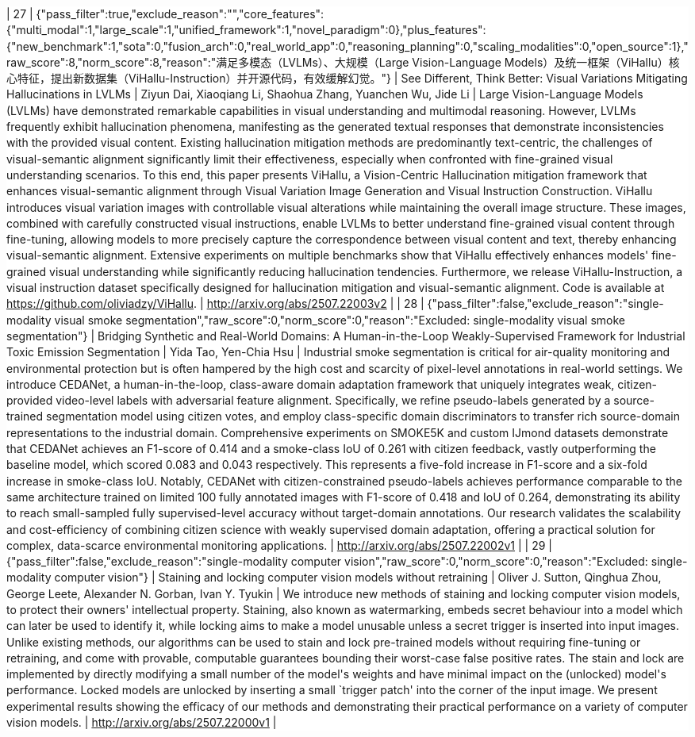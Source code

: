 |    27 | {"pass_filter":true,"exclude_reason":"","core_features":{"multi_modal":1,"large_scale":1,"unified_framework":1,"novel_paradigm":0},"plus_features":{"new_benchmark":1,"sota":0,"fusion_arch":0,"real_world_app":0,"reasoning_planning":0,"scaling_modalities":0,"open_source":1},"raw_score":8,"norm_score":8,"reason":"满足多模态（LVLMs）、大规模（Large Vision-Language Models）及统一框架（ViHallu）核心特征，提出新数据集（ViHallu-Instruction）并开源代码，有效缓解幻觉。"} | See Different, Think Better: Visual Variations Mitigating Hallucinations   in LVLMs | Ziyun Dai, Xiaoqiang Li, Shaohua Zhang, Yuanchen Wu, Jide Li | Large Vision-Language Models (LVLMs) have demonstrated remarkable capabilities in visual understanding and multimodal reasoning. However, LVLMs frequently exhibit hallucination phenomena, manifesting as the generated textual responses that demonstrate inconsistencies with the provided visual content. Existing hallucination mitigation methods are predominantly text-centric, the challenges of visual-semantic alignment significantly limit their effectiveness, especially when confronted with fine-grained visual understanding scenarios. To this end, this paper presents ViHallu, a Vision-Centric Hallucination mitigation framework that enhances visual-semantic alignment through Visual Variation Image Generation and Visual Instruction Construction. ViHallu introduces visual variation images with controllable visual alterations while maintaining the overall image structure. These images, combined with carefully constructed visual instructions, enable LVLMs to better understand fine-grained visual content through fine-tuning, allowing models to more precisely capture the correspondence between visual content and text, thereby enhancing visual-semantic alignment. Extensive experiments on multiple benchmarks show that ViHallu effectively enhances models' fine-grained visual understanding while significantly reducing hallucination tendencies. Furthermore, we release ViHallu-Instruction, a visual instruction dataset specifically designed for hallucination mitigation and visual-semantic alignment. Code is available at https://github.com/oliviadzy/ViHallu. | http://arxiv.org/abs/2507.22003v2 |
|    28 | {"pass_filter":false,"exclude_reason":"single-modality visual smoke segmentation","raw_score":0,"norm_score":0,"reason":"Excluded: single-modality visual smoke segmentation"} | Bridging Synthetic and Real-World Domains: A Human-in-the-Loop   Weakly-Supervised Framework for Industrial Toxic Emission Segmentation | Yida Tao, Yen-Chia Hsu | Industrial smoke segmentation is critical for air-quality monitoring and environmental protection but is often hampered by the high cost and scarcity of pixel-level annotations in real-world settings. We introduce CEDANet, a human-in-the-loop, class-aware domain adaptation framework that uniquely integrates weak, citizen-provided video-level labels with adversarial feature alignment. Specifically, we refine pseudo-labels generated by a source-trained segmentation model using citizen votes, and employ class-specific domain discriminators to transfer rich source-domain representations to the industrial domain. Comprehensive experiments on SMOKE5K and custom IJmond datasets demonstrate that CEDANet achieves an F1-score of 0.414 and a smoke-class IoU of 0.261 with citizen feedback, vastly outperforming the baseline model, which scored 0.083 and 0.043 respectively. This represents a five-fold increase in F1-score and a six-fold increase in smoke-class IoU. Notably, CEDANet with citizen-constrained pseudo-labels achieves performance comparable to the same architecture trained on limited 100 fully annotated images with F1-score of 0.418 and IoU of 0.264, demonstrating its ability to reach small-sampled fully supervised-level accuracy without target-domain annotations. Our research validates the scalability and cost-efficiency of combining citizen science with weakly supervised domain adaptation, offering a practical solution for complex, data-scarce environmental monitoring applications. | http://arxiv.org/abs/2507.22002v1 |
|    29 | {"pass_filter":false,"exclude_reason":"single-modality computer vision","raw_score":0,"norm_score":0,"reason":"Excluded: single-modality computer vision"} | Staining and locking computer vision models without retraining | Oliver J. Sutton, Qinghua Zhou, George Leete, Alexander N. Gorban, Ivan Y. Tyukin | We introduce new methods of staining and locking computer vision models, to protect their owners' intellectual property. Staining, also known as watermarking, embeds secret behaviour into a model which can later be used to identify it, while locking aims to make a model unusable unless a secret trigger is inserted into input images. Unlike existing methods, our algorithms can be used to stain and lock pre-trained models without requiring fine-tuning or retraining, and come with provable, computable guarantees bounding their worst-case false positive rates. The stain and lock are implemented by directly modifying a small number of the model's weights and have minimal impact on the (unlocked) model's performance. Locked models are unlocked by inserting a small `trigger patch' into the corner of the input image. We present experimental results showing the efficacy of our methods and demonstrating their practical performance on a variety of computer vision models. | http://arxiv.org/abs/2507.22000v1 |